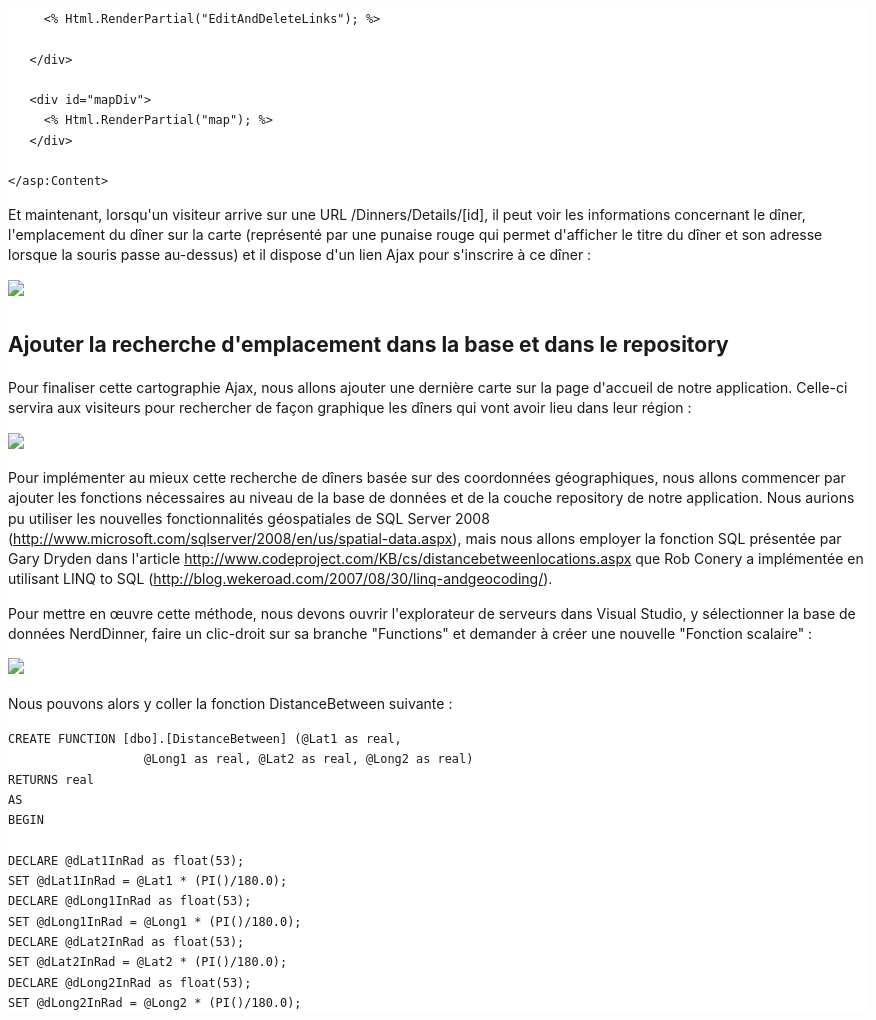 ```
     <% Html.RenderPartial("EditAndDeleteLinks"); %>

   </div>

   <div id="mapDiv">
     <% Html.RenderPartial("map"); %>
   </div>

</asp:Content>
```

Et maintenant, lorsqu'un visiteur arrive sur une URL /Dinners/Details/[id],
il peut voir les informations concernant le dîner, l'emplacement du dîner sur
la carte (représenté par une punaise rouge qui permet d'afficher le titre du
dîner et son adresse lorsque la souris passe au-dessus) et il dispose d'un lien
Ajax pour s'inscrire à ce dîner :

![](http://nerddinnerbook.s3.amazonaws.com/Images/image132.png)

## Ajouter la recherche d'emplacement dans la base et dans le repository

Pour finaliser cette cartographie Ajax, nous allons ajouter une dernière
carte sur la page d'accueil de notre application. Celle-ci servira aux
visiteurs pour rechercher de façon graphique les dîners qui vont avoir lieu
dans leur région :

![](http://nerddinnerbook.s3.amazonaws.com/Images/image133.png)

Pour implémenter au mieux cette recherche de dîners basée sur des
coordonnées géographiques, nous allons commencer par ajouter les fonctions
nécessaires au niveau de la base de données et de la couche repository de notre
application. Nous aurions pu utiliser les nouvelles fonctionnalités
géospatiales de SQL Server 2008 (<http://www.microsoft.com/sqlserver/2008/en/us/spatial-data.aspx>), mais
nous allons employer la fonction SQL présentée par Gary Dryden dans l'article
<http://www.codeproject.com/KB/cs/distancebetweenlocations.aspx> que Rob
Conery a implémentée en utilisant LINQ to SQL (<http://blog.wekeroad.com/2007/08/30/linq-andgeocoding/>).

Pour mettre en œuvre cette méthode, nous devons ouvrir l'explorateur de
serveurs dans Visual Studio, y sélectionner la base de données NerdDinner,
faire un clic-droit sur sa branche "Functions" et demander à créer une nouvelle
"Fonction scalaire" :

![](http://nerddinnerbook.s3.amazonaws.com/Images/image134.png)

Nous pouvons alors y coller la fonction DistanceBetween suivante :

```
CREATE FUNCTION [dbo].[DistanceBetween] (@Lat1 as real,
                   @Long1 as real, @Lat2 as real, @Long2 as real)
RETURNS real
AS
BEGIN

DECLARE @dLat1InRad as float(53);
SET @dLat1InRad = @Lat1 * (PI()/180.0);
DECLARE @dLong1InRad as float(53);
SET @dLong1InRad = @Long1 * (PI()/180.0);
DECLARE @dLat2InRad as float(53);
SET @dLat2InRad = @Lat2 * (PI()/180.0);
DECLARE @dLong2InRad as float(53);
SET @dLong2InRad = @Long2 * (PI()/180.0);

```